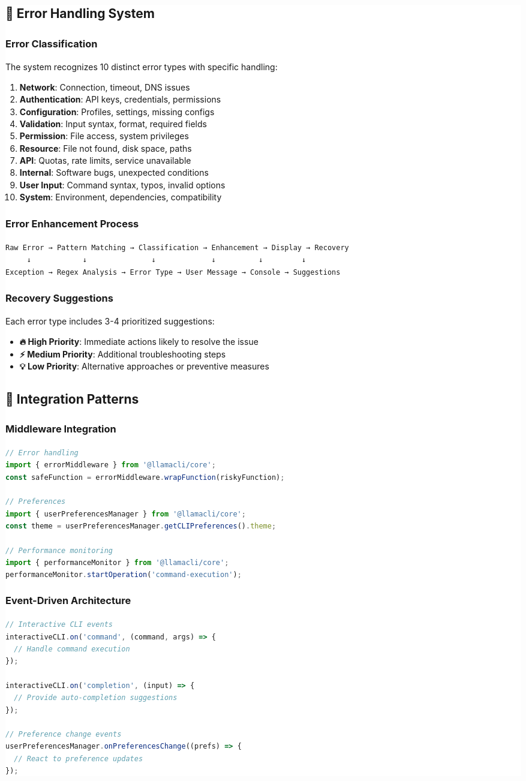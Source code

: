## 🚨 Error Handling System

### Error Classification
The system recognizes 10 distinct error types with specific handling:

1. **Network**: Connection, timeout, DNS issues
2. **Authentication**: API keys, credentials, permissions
3. **Configuration**: Profiles, settings, missing configs
4. **Validation**: Input syntax, format, required fields
5. **Permission**: File access, system privileges
6. **Resource**: File not found, disk space, paths
7. **API**: Quotas, rate limits, service unavailable
8. **Internal**: Software bugs, unexpected conditions
9. **User Input**: Command syntax, typos, invalid options
10. **System**: Environment, dependencies, compatibility

### Error Enhancement Process
```
Raw Error → Pattern Matching → Classification → Enhancement → Display → Recovery
     ↓            ↓               ↓             ↓          ↓         ↓
Exception → Regex Analysis → Error Type → User Message → Console → Suggestions
```

### Recovery Suggestions
Each error type includes 3-4 prioritized suggestions:
- **🔥 High Priority**: Immediate actions likely to resolve the issue
- **⚡ Medium Priority**: Additional troubleshooting steps
- **💡 Low Priority**: Alternative approaches or preventive measures

## 🔄 Integration Patterns

### Middleware Integration
```typescript
// Error handling
import { errorMiddleware } from '@llamacli/core';
const safeFunction = errorMiddleware.wrapFunction(riskyFunction);

// Preferences
import { userPreferencesManager } from '@llamacli/core';
const theme = userPreferencesManager.getCLIPreferences().theme;

// Performance monitoring
import { performanceMonitor } from '@llamacli/core';
performanceMonitor.startOperation('command-execution');
```

### Event-Driven Architecture
```typescript
// Interactive CLI events
interactiveCLI.on('command', (command, args) => {
  // Handle command execution
});

interactiveCLI.on('completion', (input) => {
  // Provide auto-completion suggestions
});

// Preference change events
userPreferencesManager.onPreferencesChange((prefs) => {
  // React to preference updates
});
```
